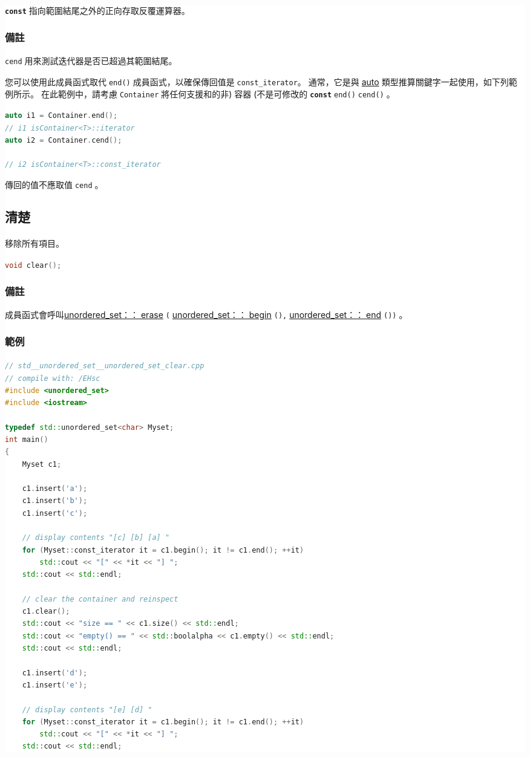 **`const`** 指向範圍結尾之外的正向存取反覆運算器。

### <a name="remarks"></a>備註

`cend` 用來測試迭代器是否已超過其範圍結尾。

您可以使用此成員函式取代 `end()` 成員函式，以確保傳回值是 `const_iterator`。 通常，它是與 [auto](../cpp/auto-cpp.md) 類型推算關鍵字一起使用，如下列範例所示。 在此範例中，請考慮 `Container` 將任何支援和的非) 容器 (不是可修改的 **`const`** `end()` `cend()` 。

```cpp
auto i1 = Container.end();
// i1 isContainer<T>::iterator
auto i2 = Container.cend();

// i2 isContainer<T>::const_iterator
```

傳回的值不應取值 `cend` 。

## <a name="clear"></a><a name="clear"></a> 清楚

移除所有項目。

```cpp
void clear();
```

### <a name="remarks"></a>備註

成員函式會呼叫[unordered_set：： erase](#erase) `(` [unordered_set：： begin](#begin) `(),` [unordered_set：： end](#end) `())` 。

### <a name="example"></a>範例

```cpp
// std__unordered_set__unordered_set_clear.cpp
// compile with: /EHsc
#include <unordered_set>
#include <iostream>

typedef std::unordered_set<char> Myset;
int main()
{
    Myset c1;

    c1.insert('a');
    c1.insert('b');
    c1.insert('c');

    // display contents "[c] [b] [a] "
    for (Myset::const_iterator it = c1.begin(); it != c1.end(); ++it)
        std::cout << "[" << *it << "] ";
    std::cout << std::endl;

    // clear the container and reinspect
    c1.clear();
    std::cout << "size == " << c1.size() << std::endl;
    std::cout << "empty() == " << std::boolalpha << c1.empty() << std::endl;
    std::cout << std::endl;

    c1.insert('d');
    c1.insert('e');

    // display contents "[e] [d] "
    for (Myset::const_iterator it = c1.begin(); it != c1.end(); ++it)
        std::cout << "[" << *it << "] ";
    std::cout << std::endl;
```